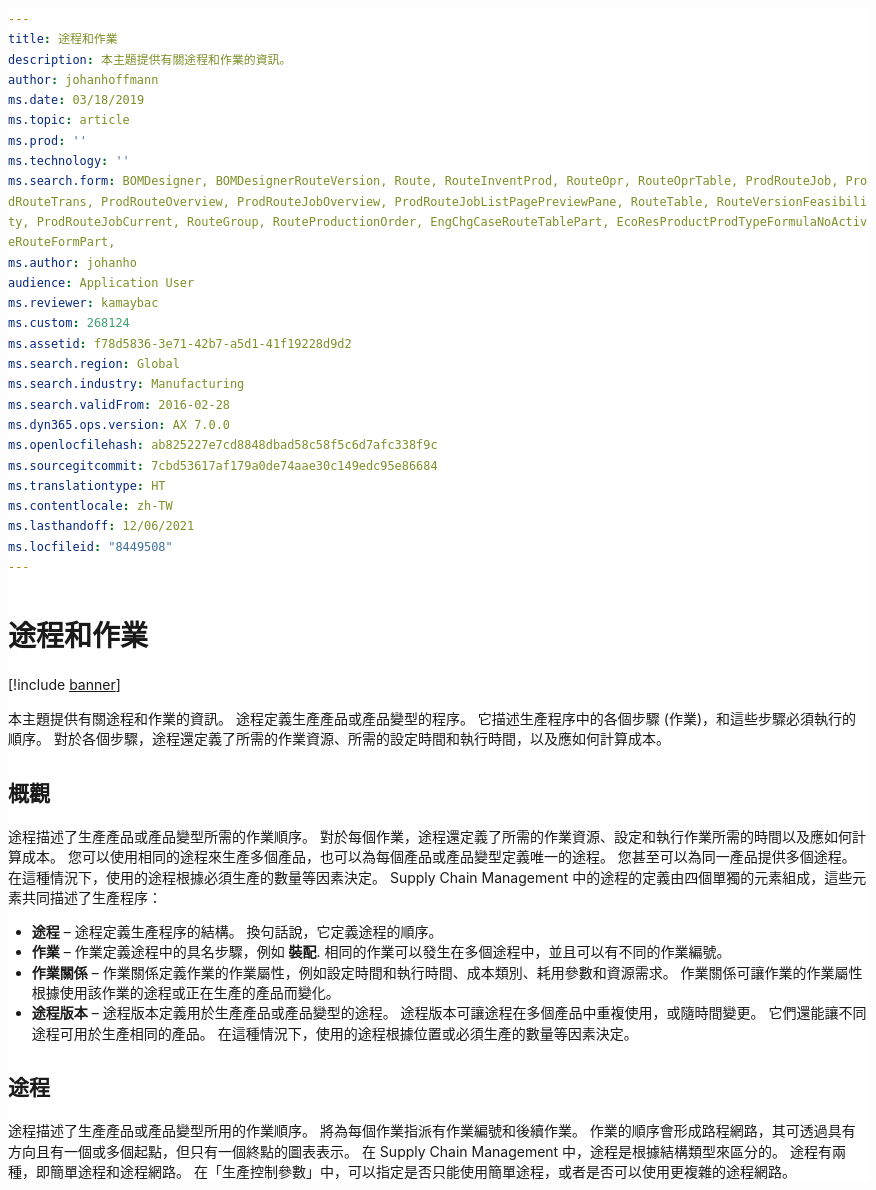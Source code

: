 ```yaml
---
title: 途程和作業
description: 本主題提供有關途程和作業的資訊。
author: johanhoffmann
ms.date: 03/18/2019
ms.topic: article
ms.prod: ''
ms.technology: ''
ms.search.form: BOMDesigner, BOMDesignerRouteVersion, Route, RouteInventProd, RouteOpr, RouteOprTable, ProdRouteJob, ProdRouteTrans, ProdRouteOverview, ProdRouteJobOverview, ProdRouteJobListPagePreviewPane, RouteTable, RouteVersionFeasibility, ProdRouteJobCurrent, RouteGroup, RouteProductionOrder, EngChgCaseRouteTablePart, EcoResProductProdTypeFormulaNoActiveRouteFormPart,
ms.author: johanho
audience: Application User
ms.reviewer: kamaybac
ms.custom: 268124
ms.assetid: f78d5836-3e71-42b7-a5d1-41f19228d9d2
ms.search.region: Global
ms.search.industry: Manufacturing
ms.search.validFrom: 2016-02-28
ms.dyn365.ops.version: AX 7.0.0
ms.openlocfilehash: ab825227e7cd8848dbad58c58f5c6d7afc338f9c
ms.sourcegitcommit: 7cbd53617af179a0de74aae30c149edc95e86684
ms.translationtype: HT
ms.contentlocale: zh-TW
ms.lasthandoff: 12/06/2021
ms.locfileid: "8449508"
---
```

# <a name="routes-and-operations"></a>途程和作業

[!include [banner](../includes/banner.md)]

本主題提供有關途程和作業的資訊。 途程定義生產產品或產品變型的程序。 它描述生產程序中的各個步驟 (作業)，和這些步驟必須執行的順序。 對於各個步驟，途程還定義了所需的作業資源、所需的設定時間和執行時間，以及應如何計算成本。

## <a name="overview"></a>概觀

途程描述了生產產品或產品變型所需的作業順序。 對於每個作業，途程還定義了所需的作業資源、設定和執行作業所需的時間以及應如何計算成本。 您可以使用相同的途程來生產多個產品，也可以為每個產品或產品變型定義唯一的途程。 您甚至可以為同一產品提供多個途程。 在這種情況下，使用的途程根據必須生產的數量等因素決定。 Supply Chain Management 中的途程的定義由四個單獨的元素組成，這些元素共同描述了生產程序：

- **途程** – 途程定義生產程序的結構。 換句話說，它定義途程的順序。
- **作業** – 作業定義途程中的具名步驟，例如 **裝配**. 相同的作業可以發生在多個途程中，並且可以有不同的作業編號。
- **作業關係** – 作業關係定義作業的作業屬性，例如設定時間和執行時間、成本類別、耗用參數和資源需求。 作業關係可讓作業的作業屬性根據使用該作業的途程或正在生產的產品而變化。
- **途程版本** – 途程版本定義用於生產產品或產品變型的途程。 途程版本可讓途程在多個產品中重複使用，或隨時間變更。 它們還能讓不同途程可用於生產相同的產品。 在這種情況下，使用的途程根據位置或必須生產的數量等因素決定。

## <a name="routes"></a>途程
途程描述了生產產品或產品變型所用的作業順序。 將為每個作業指派有作業編號和後續作業。 作業的順序會形成路程網路，其可透過具有方向且有一個或多個起點，但只有一個終點的圖表表示。 在 Supply Chain Management 中，途程是根據結構類型來區分的。 途程有兩種，即簡單途程和途程網路。 在「生產控制參數」中，可以指定是否只能使用簡單途程，或者是否可以使用更複雜的途程網路。
